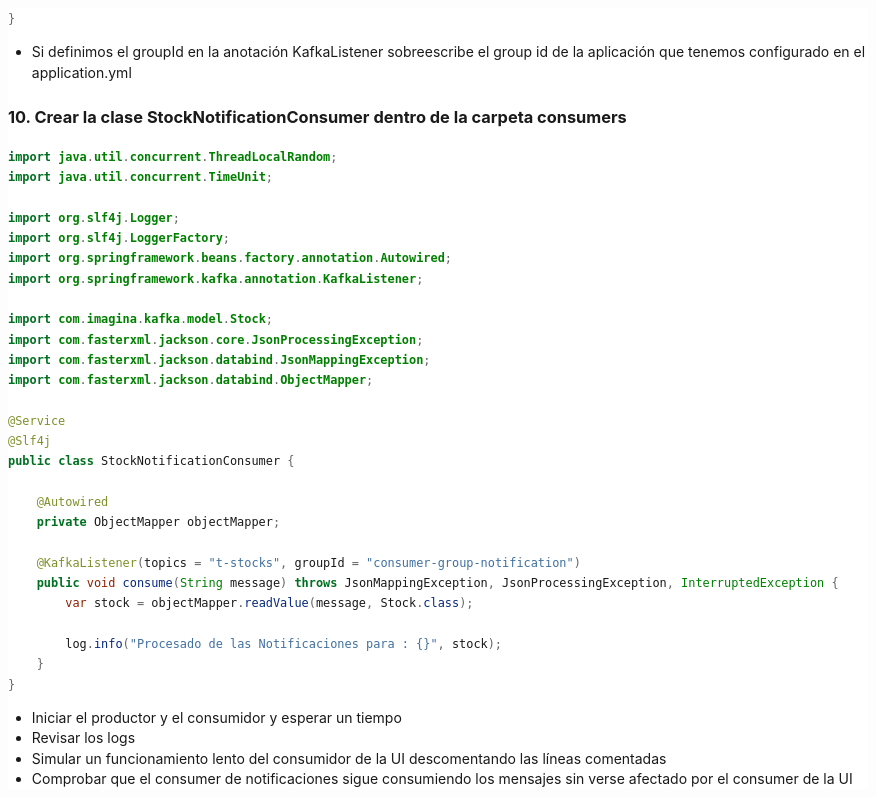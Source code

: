 ```java
}
```

- Si definimos el groupId en la anotación KafkaListener sobreescribe el group id de la aplicación que tenemos configurado en el application.yml

### 10. Crear la clase StockNotificationConsumer dentro de la carpeta consumers

```java
import java.util.concurrent.ThreadLocalRandom;
import java.util.concurrent.TimeUnit;

import org.slf4j.Logger;
import org.slf4j.LoggerFactory;
import org.springframework.beans.factory.annotation.Autowired;
import org.springframework.kafka.annotation.KafkaListener;

import com.imagina.kafka.model.Stock;
import com.fasterxml.jackson.core.JsonProcessingException;
import com.fasterxml.jackson.databind.JsonMappingException;
import com.fasterxml.jackson.databind.ObjectMapper;

@Service
@Slf4j
public class StockNotificationConsumer {
	
	@Autowired
	private ObjectMapper objectMapper;
	
	@KafkaListener(topics = "t-stocks", groupId = "consumer-group-notification")
	public void consume(String message) throws JsonMappingException, JsonProcessingException, InterruptedException {
		var stock = objectMapper.readValue(message, Stock.class);
		
		log.info("Procesado de las Notificaciones para : {}", stock);
	}
}
```

- Iniciar el productor y el consumidor y esperar un tiempo
- Revisar los logs
- Simular un funcionamiento lento del consumidor de la UI descomentando las líneas comentadas
- Comprobar que el consumer de notificaciones sigue consumiendo los mensajes sin verse afectado por el consumer de la UI

